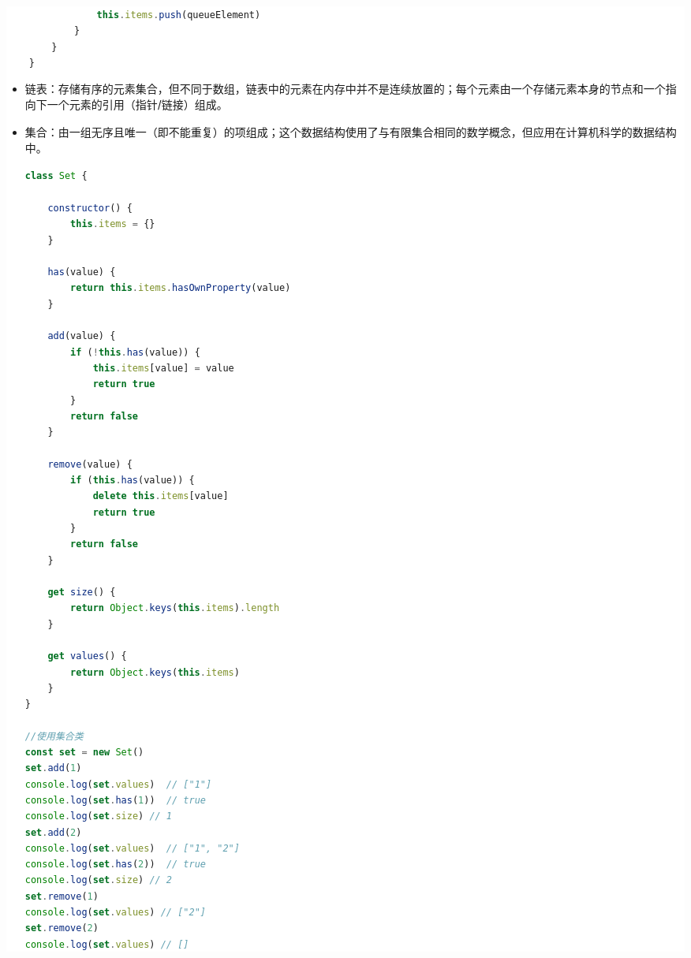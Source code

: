   ```js
                  this.items.push(queueElement)
              }
          }
      }
  ```

  

- 链表：存储有序的元素集合，但不同于数组，链表中的元素在内存中并不是连续放置的；每个元素由一个存储元素本身的节点和一个指向下一个元素的引用（指针/链接）组成。

- 集合：由一组无序且唯一（即不能重复）的项组成；这个数据结构使用了与有限集合相同的数学概念，但应用在计算机科学的数据结构中。

  ```js
  class Set {
  
      constructor() {
          this.items = {}
      }
  
      has(value) {
          return this.items.hasOwnProperty(value)
      }
  
      add(value) {
          if (!this.has(value)) {
              this.items[value] = value
              return true
          }     
          return false
      }
  
      remove(value) {
          if (this.has(value)) {
              delete this.items[value]
              return true
          }
          return false
      }
  
      get size() {
          return Object.keys(this.items).length
      }
  
      get values() {
          return Object.keys(this.items)
      }
  }
  
  //使用集合类
  const set = new Set()
  set.add(1)
  console.log(set.values)  // ["1"] 
  console.log(set.has(1))  // true 
  console.log(set.size) // 1 
  set.add(2) 
  console.log(set.values)  // ["1", "2"] 
  console.log(set.has(2))  // true 
  console.log(set.size) // 2 
  set.remove(1) 
  console.log(set.values) // ["2"] 
  set.remove(2) 
  console.log(set.values) // []
  ```
